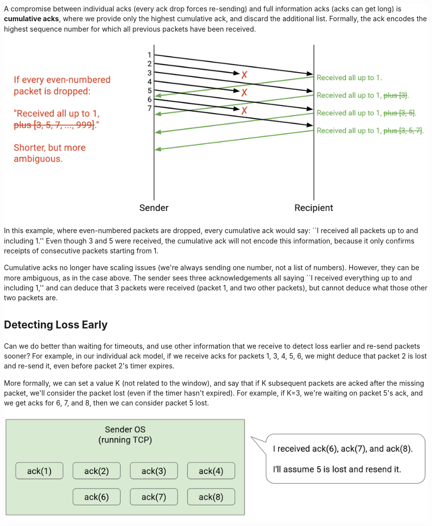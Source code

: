 A compromise between individual acks (every ack drop forces re-sending) and full information acks (acks can get long) is **cumulative acks**, where we provide only the highest cumulative ack, and discard the additional list. Formally, the ack encodes the highest sequence number for which all previous packets have been received.

<img width="900px" src="/assets/transport/3-031-ack4.png">

In this example, where even-numbered packets are dropped, every cumulative ack would say: ``I received all packets up to and including 1.'' Even though 3 and 5 were received, the cumulative ack will not encode this information, because it only confirms receipts of consecutive packets starting from 1.

Cumulative acks no longer have scaling issues (we're always sending one number, not a list of numbers). However, they can be more ambiguous, as in the case above. The sender sees three acknowledgements all saying ``I received everything up to and including 1,'' and can deduce that 3 packets were received (packet 1, and two other packets), but cannot deduce what those other two packets are.


## Detecting Loss Early

Can we do better than waiting for timeouts, and use other information that we receive to detect loss earlier and re-send packets sooner? For example, in our individual ack model, if we receive acks for packets 1, 3, 4, 5, 6, we might deduce that packet 2 is lost and re-send it, even before packet 2's timer expires.

More formally, we can set a value K (not related to the window), and say that if K subsequent packets are acked after the missing packet, we'll consider the packet lost (even if the timer hasn't expired). For example, if K=3, we're waiting on packet 5's ack, and we get acks for 6, 7, and 8, then we can consider packet 5 lost.

<img width="900px" src="/assets/transport/3-032-fast-retransmit1.png">
